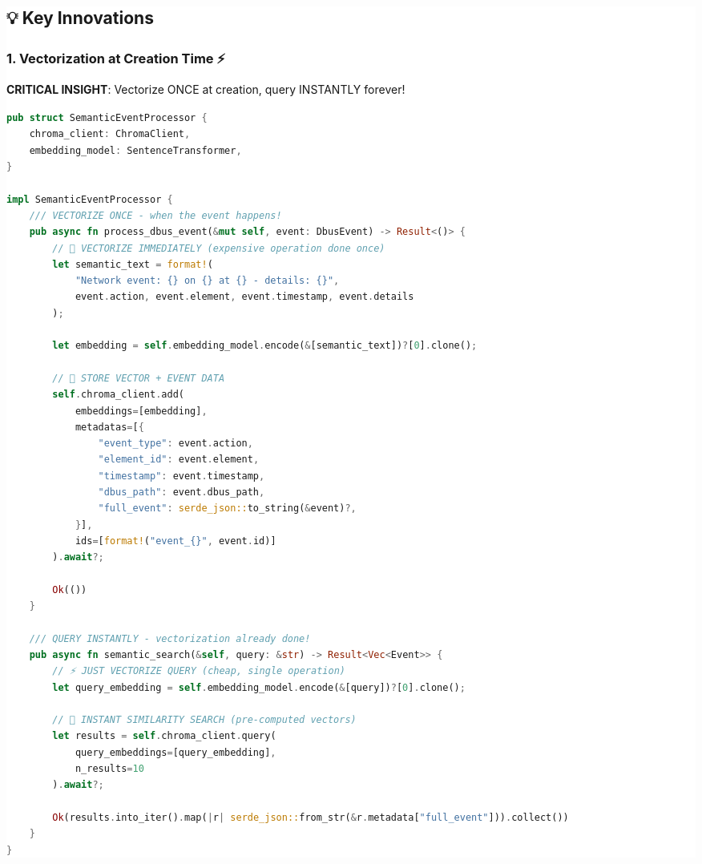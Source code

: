 ## 💡 Key Innovations

### 1. **Vectorization at Creation Time** ⚡

**CRITICAL INSIGHT**: Vectorize ONCE at creation, query INSTANTLY forever!

```rust
pub struct SemanticEventProcessor {
    chroma_client: ChromaClient,
    embedding_model: SentenceTransformer,
}

impl SemanticEventProcessor {
    /// VECTORIZE ONCE - when the event happens!
    pub async fn process_dbus_event(&mut self, event: DbusEvent) -> Result<()> {
        // 🧠 VECTORIZE IMMEDIATELY (expensive operation done once)
        let semantic_text = format!(
            "Network event: {} on {} at {} - details: {}",
            event.action, event.element, event.timestamp, event.details
        );

        let embedding = self.embedding_model.encode(&[semantic_text])?[0].clone();

        // 💾 STORE VECTOR + EVENT DATA
        self.chroma_client.add(
            embeddings=[embedding],
            metadatas=[{
                "event_type": event.action,
                "element_id": event.element,
                "timestamp": event.timestamp,
                "dbus_path": event.dbus_path,
                "full_event": serde_json::to_string(&event)?,
            }],
            ids=[format!("event_{}", event.id)]
        ).await?;

        Ok(())
    }

    /// QUERY INSTANTLY - vectorization already done!
    pub async fn semantic_search(&self, query: &str) -> Result<Vec<Event>> {
        // ⚡ JUST VECTORIZE QUERY (cheap, single operation)
        let query_embedding = self.embedding_model.encode(&[query])?[0].clone();

        // 🚀 INSTANT SIMILARITY SEARCH (pre-computed vectors)
        let results = self.chroma_client.query(
            query_embeddings=[query_embedding],
            n_results=10
        ).await?;

        Ok(results.into_iter().map(|r| serde_json::from_str(&r.metadata["full_event"])).collect())
    }
}
```
